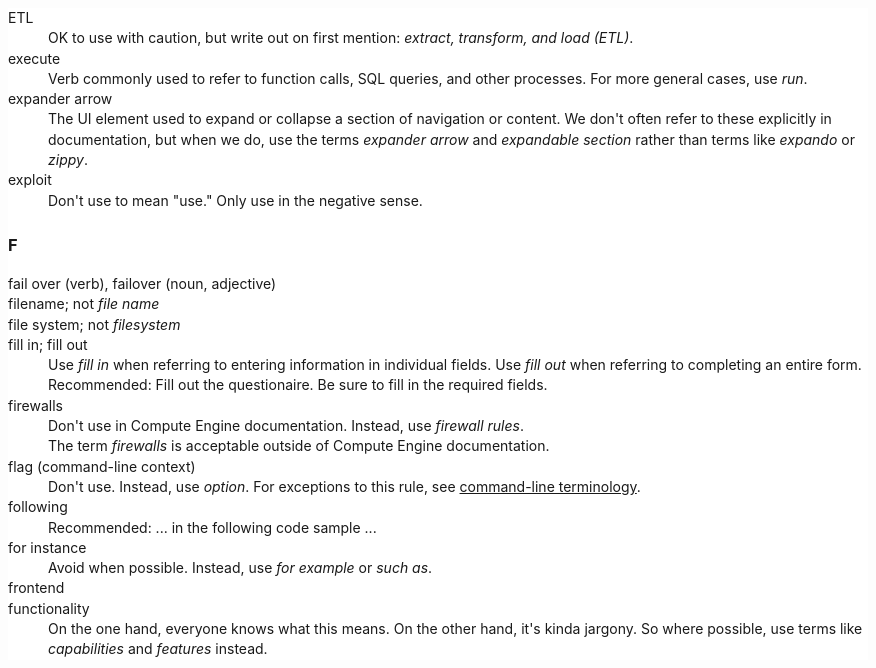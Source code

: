 <dt id="etl">ETL</dt>

<dd>OK to use with caution, but write out on first mention: <em>extract, transform, and load (ETL)</em>.</dd>

<dt id="execute">execute</dt>

<dd>Verb commonly used to refer to function calls, SQL queries, and other processes. For more general cases, use <em>run</em>.</dd>

<dt id="expander-arrow">expander arrow</dt>

<dd>The UI element used to expand or collapse a section of navigation or content. We don't often refer to these explicitly in documentation, but when we do, use the terms <em>expander arrow</em> and <em>expandable section</em> rather than terms like <em>expando</em> or <em>zippy</em>.</dd>

<dt id="exploit">exploit</dt>

<dd>Don't use to mean &quot;use.&quot; Only use in the negative sense.</dd>

</dl>

<h3 id="letter-f">F</h3>
<dl>

<dt id="failover">fail over (verb), failover (noun, adjective)</dt>

<dt id="filename">filename; not <em>file name</em></dt>

<dt id="file-system">file system; not <em>filesystem</em></dt>

<dt id="fill-in">fill in; fill out</dt>

<dd>Use <em>fill in</em> when referring to entering information in individual fields. Use <em>fill out</em> when referring to completing an entire form.</dd>

<dd><span class="compare-better">Recommended:</span> Fill out the questionaire. Be sure to fill in the required fields.</dd>

<dt id="firewalls">firewalls</dt>

<dd>Don't use in Compute Engine documentation. Instead, use <em>firewall rules</em>.</dd>

<dd>The term <em>firewalls</em> is acceptable outside of Compute Engine documentation.</dd>

<dt id="flag" class="dontuse">flag (command-line context)</dt>

<dd>Don't use. Instead, use <em>option</em>. For exceptions to this rule, see <a href="command-line-terminology.md">command-line terminology</a>.</dd>

<dt id="following">following</dt>

<dd><span class="compare-better">Recommended:</span> ... in the following code sample ...</dd>

<dt id="for-instance" class="dontuse">for instance</dt>

<dd>Avoid when possible. Instead, use <em>for example</em> or <em>such as</em>.</dd>

<dt id="frontend">frontend</dt>

<dt id="functionality">functionality</dt>

<dd>On the one hand, everyone knows what this means. On the other hand, it's kinda jargony. So where possible, use terms like <em>capabilities</em> and <em>features</em> instead.</dd>
